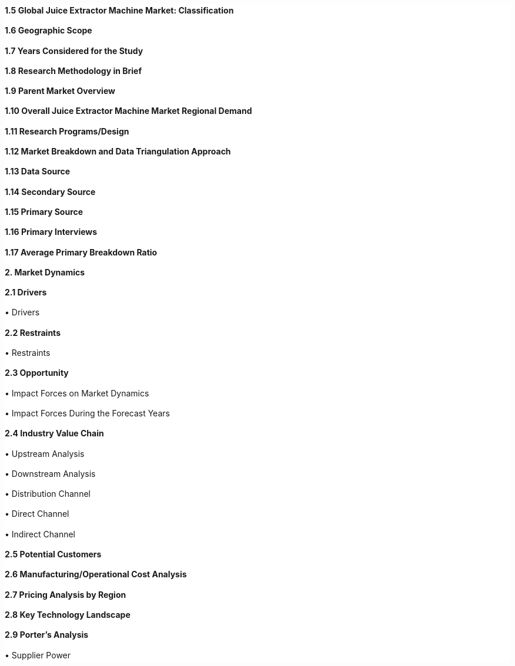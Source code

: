 <strong>1.5 Global Juice Extractor Machine Market: Classification</strong>

<strong>1.6 Geographic Scope</strong>

<strong>1.7 Years Considered for the Study</strong>

<strong>1.8 Research Methodology in Brief</strong>

<strong>1.9 Parent Market Overview</strong>

<strong>1.10 Overall Juice Extractor Machine Market Regional Demand</strong>

<strong>1.11 Research Programs/Design</strong>

<strong>1.12 Market Breakdown and Data Triangulation Approach</strong>

<strong>1.13 Data Source</strong>

<strong>1.14 Secondary Source</strong>

<strong>1.15 Primary Source</strong>

<strong>1.16 Primary Interviews</strong>

<strong>1.17 Average Primary Breakdown Ratio</strong>

<strong>2. Market Dynamics</strong>

<strong>2.1 Drivers</strong>

• Drivers

<strong>2.2 Restraints</strong>

• Restraints

<strong>2.3 Opportunity</strong>

• Impact Forces on Market Dynamics

• Impact Forces During the Forecast Years

<strong>2.4 Industry Value Chain</strong>

• Upstream Analysis

• Downstream Analysis

• Distribution Channel

• Direct Channel

• Indirect Channel

<strong>2.5 Potential Customers</strong>

<strong>2.6 Manufacturing/Operational Cost Analysis</strong>

<strong>2.7 Pricing Analysis by Region</strong>

<strong>2.8 Key Technology Landscape</strong>

<strong>2.9 Porter’s Analysis</strong>

• Supplier Power
